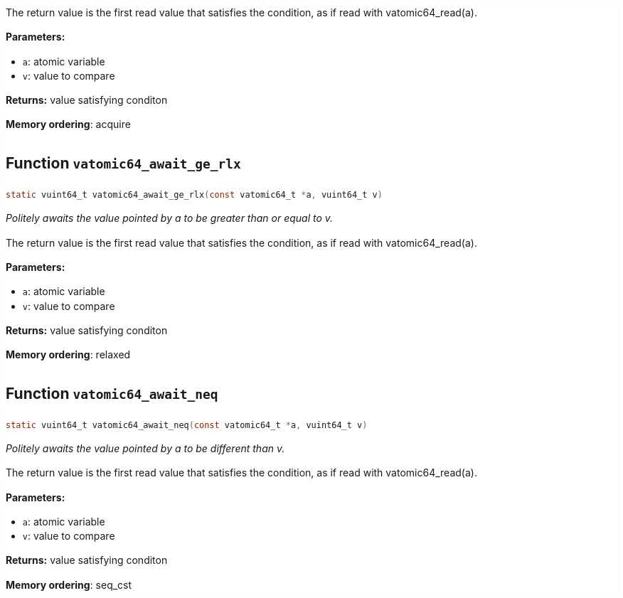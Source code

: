 
The return value is the first read value that satisfies the condition, as if read with vatomic64_read(a).



**Parameters:**

- `a`: atomic variable 
- `v`: value to compare 


**Returns:** value satisfying conditon

**Memory ordering**: acquire 


##  Function `vatomic64_await_ge_rlx`

```c
static vuint64_t vatomic64_await_ge_rlx(const vatomic64_t *a, vuint64_t v)
``` 
_Politely awaits the value pointed by a to be greater than or equal to v._ 


The return value is the first read value that satisfies the condition, as if read with vatomic64_read(a).



**Parameters:**

- `a`: atomic variable 
- `v`: value to compare 


**Returns:** value satisfying conditon

**Memory ordering**: relaxed 


##  Function `vatomic64_await_neq`

```c
static vuint64_t vatomic64_await_neq(const vatomic64_t *a, vuint64_t v)
``` 
_Politely awaits the value pointed by a to be different than v._ 


The return value is the first read value that satisfies the condition, as if read with vatomic64_read(a).



**Parameters:**

- `a`: atomic variable 
- `v`: value to compare 


**Returns:** value satisfying conditon

**Memory ordering**: seq_cst 

